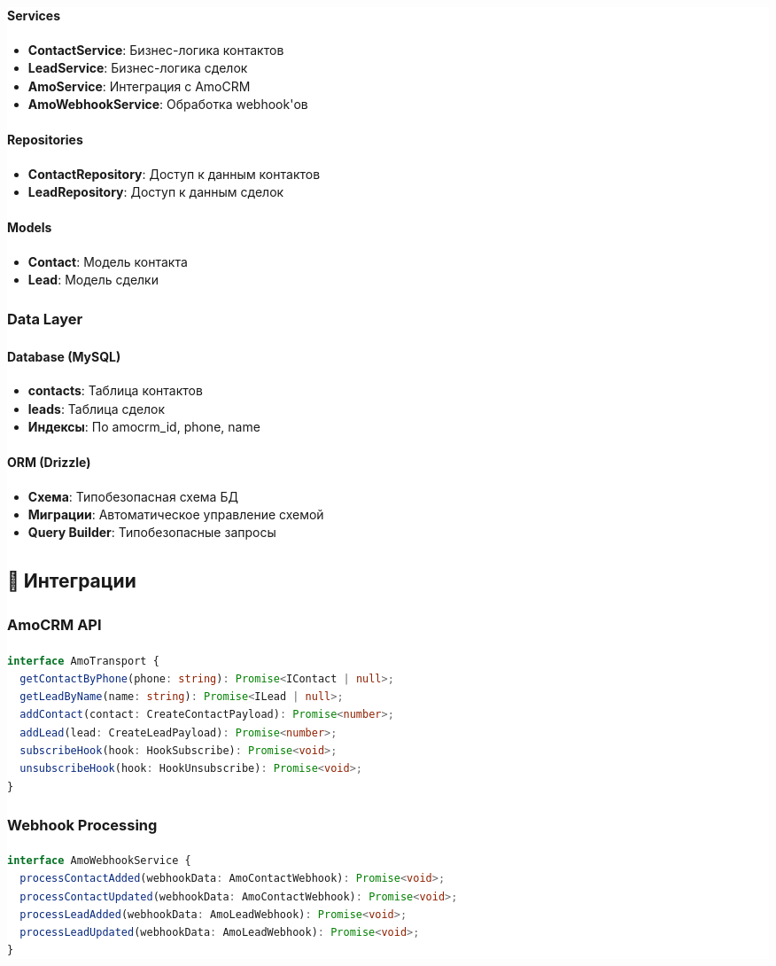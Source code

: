 #### Services

- **ContactService**: Бизнес-логика контактов
- **LeadService**: Бизнес-логика сделок
- **AmoService**: Интеграция с AmoCRM
- **AmoWebhookService**: Обработка webhook'ов

#### Repositories

- **ContactRepository**: Доступ к данным контактов
- **LeadRepository**: Доступ к данным сделок

#### Models

- **Contact**: Модель контакта
- **Lead**: Модель сделки

### Data Layer

#### Database (MySQL)

- **contacts**: Таблица контактов
- **leads**: Таблица сделок
- **Индексы**: По amocrm_id, phone, name

#### ORM (Drizzle)

- **Схема**: Типобезопасная схема БД
- **Миграции**: Автоматическое управление схемой
- **Query Builder**: Типобезопасные запросы

## 🔌 Интеграции

### AmoCRM API

```typescript
interface AmoTransport {
  getContactByPhone(phone: string): Promise<IContact | null>;
  getLeadByName(name: string): Promise<ILead | null>;
  addContact(contact: CreateContactPayload): Promise<number>;
  addLead(lead: CreateLeadPayload): Promise<number>;
  subscribeHook(hook: HookSubscribe): Promise<void>;
  unsubscribeHook(hook: HookUnsubscribe): Promise<void>;
}
```

### Webhook Processing

```typescript
interface AmoWebhookService {
  processContactAdded(webhookData: AmoContactWebhook): Promise<void>;
  processContactUpdated(webhookData: AmoContactWebhook): Promise<void>;
  processLeadAdded(webhookData: AmoLeadWebhook): Promise<void>;
  processLeadUpdated(webhookData: AmoLeadWebhook): Promise<void>;
}
```
